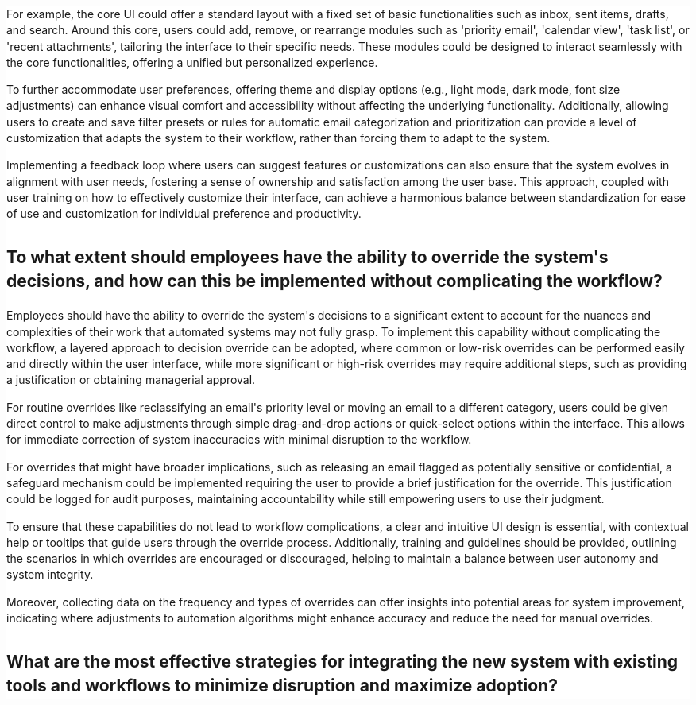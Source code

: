 For example, the core UI could offer a standard layout with a fixed set of basic functionalities such as inbox, sent items, drafts, and search. Around this core, users could add, remove, or rearrange modules such as 'priority email', 'calendar view', 'task list', or 'recent attachments', tailoring the interface to their specific needs. These modules could be designed to interact seamlessly with the core functionalities, offering a unified but personalized experience.

To further accommodate user preferences, offering theme and display options (e.g., light mode, dark mode, font size adjustments) can enhance visual comfort and accessibility without affecting the underlying functionality. Additionally, allowing users to create and save filter presets or rules for automatic email categorization and prioritization can provide a level of customization that adapts the system to their workflow, rather than forcing them to adapt to the system.

Implementing a feedback loop where users can suggest features or customizations can also ensure that the system evolves in alignment with user needs, fostering a sense of ownership and satisfaction among the user base. This approach, coupled with user training on how to effectively customize their interface, can achieve a harmonious balance between standardization for ease of use and customization for individual preference and productivity.

## To what extent should employees have the ability to override the system's decisions, and how can this be implemented without complicating the workflow?

Employees should have the ability to override the system's decisions to a significant extent to account for the nuances and complexities of their work that automated systems may not fully grasp. To implement this capability without complicating the workflow, a layered approach to decision override can be adopted, where common or low-risk overrides can be performed easily and directly within the user interface, while more significant or high-risk overrides may require additional steps, such as providing a justification or obtaining managerial approval.

For routine overrides like reclassifying an email's priority level or moving an email to a different category, users could be given direct control to make adjustments through simple drag-and-drop actions or quick-select options within the interface. This allows for immediate correction of system inaccuracies with minimal disruption to the workflow.

For overrides that might have broader implications, such as releasing an email flagged as potentially sensitive or confidential, a safeguard mechanism could be implemented requiring the user to provide a brief justification for the override. This justification could be logged for audit purposes, maintaining accountability while still empowering users to use their judgment.

To ensure that these capabilities do not lead to workflow complications, a clear and intuitive UI design is essential, with contextual help or tooltips that guide users through the override process. Additionally, training and guidelines should be provided, outlining the scenarios in which overrides are encouraged or discouraged, helping to maintain a balance between user autonomy and system integrity.

Moreover, collecting data on the frequency and types of overrides can offer insights into potential areas for system improvement, indicating where adjustments to automation algorithms might enhance accuracy and reduce the need for manual overrides.

## What are the most effective strategies for integrating the new system with existing tools and workflows to minimize disruption and maximize adoption?
